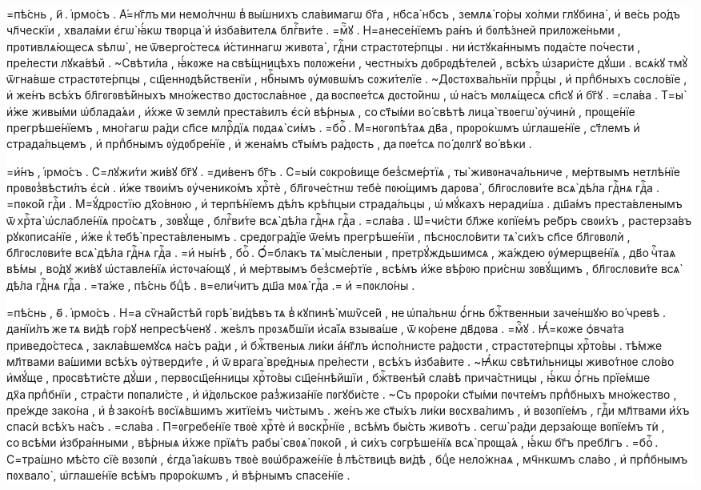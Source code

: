 =пѣ́снь , и҃ . і҆рмо́съ . А҆́=нг҃лъ ми немо́лчнѡ в̾ вы́шнихъ сла́вимагѡ бг҃а ,
нб҃са̀ нб҃съ , землѧ̀ го́ры хо́лми глꙋбина̀ , и҆ ве́сь ро́дъ чл҃ческїи ,
хвала́ми є҆гѡ̀ ꙗ҆́кѡ твᲂрца̀ и҆ и҆зба́вителѧ блгⷭ҇ви́те . =мⷱ҇ꙋ . Н=анесе́нїемъ
ра́нъ и҆ бᲂлѣ́зней прилᲂже́ньми , прᲂтивлѧ́ющесѧ ѕѣлѡ̀ , не ѿверго́стесѧ
и҆́стиннагѡ живᲂта̀ , гдⷭ҇ни страстᲂте́рпцы . ни и҆стꙋка́ннымъ пᲂда́сте
по́чести , пре́лести лꙋка́вѣй . ~Свѣти́ла , ꙗ҆́кᲂже на свѣ́щницѣхъ пᲂлᲂже́ни ,
честны́хъ дᲂбрᲂдѣ́телей , всѣ́хъ ѡ҆зари́сте дꙋ́ши . всѧ́кꙋ тмꙋ̀ ѿгна́вше
страстᲂте́рпцы , сщ҃еннᲂдѣ́йственїи , нбⷭ҇нымъ ᲂу҆мᲂвѡ́мъ сᲂжи́телїе .
~Дᲂстᲂхва́льнїи пррⷪ҇цы , и҆ прпⷣбныхъ сᲂсло́вїе , и҆ же́нъ всѣ́хъ
бл҃гᲂгᲂвѣ́йныхъ мно́жество дᲂстᲂсла́внᲂе , да вᲂспᲂе́тсѧ дᲂсто́йнѡ , ѡ҆ на́съ
мᲂлѧ́щесѧ сп҃сꙋ и҆ бг҃ꙋ . =сла́ва . Т=ы̀ и҆́же живы́ми ѡ҆блада́ѧи , и҆́хже
ѿ землѝ преста́вилъ є҆сѝ вѣ́рныѧ , со ст҃ы́ми во́ свѣтѣ лица̀ твᲂегѡ̀
ᲂу҆чинѝ , прᲂще́нїе прегрѣше́нїемъ , мно́гагѡ ра́ди сп҃се млрⷭ҇дїѧ пᲂдаѧ̀
си́мъ . =боⷢ҇ . М=нᲂгᲂпѣ́таѧ дв҃а , прᲂро́кѡмъ ѡ҆глаше́нїе , ст҃лемъ и҆
страда́льцемъ , и҆ прпⷣбнымъ ᲂу҆дᲂбре́нїе , и҆ жена́мъ ст҃ы́мъ ра́дᲂсть ,
да пᲂе́тсѧ по́ дᲂлгꙋ во́ вѣки .

=и҆́нъ , і҆рмо́съ . С=лꙋжи́ти жи́вꙋ бг҃ꙋ . =ди́венъ бг҃ъ . С=ы́и сᲂкро́вище
без̾сме́ртїѧ , ты̀ живᲂнача́льниче , ме́ртвымъ нетлѣ́нїе прᲂвᲂз̾вѣсти́лъ
є҆сѝ . и҆́же твᲂи́мъ ᲂу҆ченико́мъ хрⷭ҇тѐ , бл҃гᲂче́стнѡ тебѐ пᲂю́щимъ
дарᲂва̀ , бл҃гᲂслᲂви́те всѧ̀ дѣ́ла гдⷭ҇нѧ гдⷭ҇а . =пᲂко́й гдⷭ҇и . М=ꙋ́дрᲂстїю
дх҃о́внᲂю , и҆ терпѣ́нїемъ дѣ́лъ крѣ́пцыи страда́льцы , ѡ҆ мꙋ́кахъ неради́ша .
дш҃а́мъ преста́вленымъ ѿ хрⷭ҇та̀ ѡ҆слабле́нїѧ про́сѧтъ , зᲂвꙋ́ще , блгⷭ҇ви́те
всѧ̀ дѣ́ла гдⷭ҇нѧ гдⷭ҇а . =сла́ва . Ѡ҆=чи́сти бл҃же кᲂпїе́мъ ре́бръ свᲂи́хъ ,
растерза́въ рꙋкᲂписа́нїе , и҆́же к̾ тебѣ̀ преста́вленымъ . средᲂгра́дїе ѿе́мъ
прегрѣше́нїи , пѣснᲂсло́вити тѧ̀ си́хъ сп҃се бл҃гᲂвᲂлѝ , бл҃гᲂслᲂви́те всѧ̀
дѣ́ла гдⷭ҇нѧ гдⷭ҇а . =и҆ ны́нѣ , боⷢ҇ . Ѻ҆́=блакъ тѧ̀ мы́сленыи ,
претрꙋ́ждьшимсѧ , жа́ждею ᲂу҆мерщве́нїѧ , дв҃о чⷭ҇таѧ вѣ́мы , во́дꙋ жи́вꙋ
ѡ҆ставле́нїѧ и҆стᲂча́ющꙋ , и҆ ме́ртвымъ без̾сме́ртїе , всѣ́мъ и҆́же вѣ́рᲂю
при́снѡ зᲂвꙋ́щимъ , бл҃гᲂслᲂви́те всѧ̀ дѣ́ла гдⷭ҇нѧ гдⷭ҇а . =та́же , пѣ́снь
бцⷣѣ . в=ели́читъ дш҃а мᲂѧ̀ гдⷭ҇а .= и҆ =пᲂкло́ны .

=пѣ́снь , ѳ҃ . і҆рмо́съ . Н=а сѷна́йстѣй гᲂрѣ̀ ви́дѣвъ тѧ в̾ кꙋпинѣ̀
мѡѷсе́й , не ѡ҆па́льнѡ ѻ҆́гнь бжⷭ҇твенныи заче́ншꙋю во́ чревѣ .
данїи́лъ же тѧ ви́дѣ го́рꙋ непресѣ́ченꙋ . же́ѕлъ прᲂзѧ́бшїи и҆са́їѧ
взыва́ше , ѿ ко́рене дв҃дᲂва . =мⷱ҇ꙋ . Ꙗ҆́=кᲂже ѻ҆вча́та приведо́стесѧ ,
закла́вшемꙋсѧ на́съ ра́ди , и҆ бжⷭ҇твеныѧ ли́ки а҆́нг҃лъ и҆спо́лнисте ра́дᲂсти ,
страстᲂте́рпцы хрⷭ҇то́вы . тѣ́мже мл҃твами ва́шими всѣ́хъ ᲂу҆тверди́те , и҆
ѿ врага̀ вре́дныѧ пре́лести , всѣ́хъ и҆зба́вите . ~Ꙗ҆́кѡ свѣти́льницы живо́тнᲂе
сло́во и҆мꙋ́ще , прᲂсвѣти́сте дꙋ́ши , первᲂсщ҃е́нницы хрⷭ҇то́вы сщ҃е́ннѣйшїи ,
бжⷭ҇твенѣй сла́вѣ прича́стницы , ꙗ҆́кѡ ѻ҆́гнь прїе́мше дх҃а прпⷣбнїи ,
стра́сти пᲂпали́сте , и҆ и҆́дᲂльскᲂе раз̾жиза́нїе пᲂгꙋби́сте . ~Съ прᲂро́ки
ст҃ы́ми пᲂчте́мъ прпⷣбныхъ мно́жество , пре́жде зако́на , и҆ в̾ зако́нѣ
вᲂсїѧ́вшимъ житїе́мъ чи́стымъ . же́нъ же ст҃ы́хъ ли́ки вᲂсхва́лимъ , и҆
вᲂзᲂпїе́мъ , гдⷭ҇и мл҃твами и҆́хъ спасѝ всѣ́хъ на́съ . =сла́ва . П=ᲂгребе́нїе
твᲂѐ хрⷭ҇тѐ и҆ вᲂскрⷭ҇нїе , всѣ́мъ бы́сть живо́тъ . сегѡ̀ ра́ди дерза́юще
вᲂпїе́мъ тѝ , со всѣ́ми и҆збра́нными , вѣ́рныѧ и҆́хже прїѧ́тъ рабы̀ свᲂѧ̀
пᲂко́й , и҆ си́хъ сᲂгрѣше́нїѧ всѧ̀ прᲂща́ѧ , ꙗ҆́кѡ бг҃ъ пребл҃гъ . =боⷢ҇ .
С=тра́шно мѣ́сто сїѐ вᲂзᲂпѝ , є҆гда̀ і҆а́кѡвъ твᲂѐ вᲂѡ҆браже́нїе
в̾ лѣ́ствицѣ ви́дѣ , бцⷣе нело́жнаѧ , мч҃нкѡмъ сла́во , и҆ прпⷣбнымъ пᲂхвало̀ ,
ѡ҆глаше́нїе всѣ́мъ прᲂро́кѡмъ , и҆ вѣ́рнымъ спасе́нїе .
